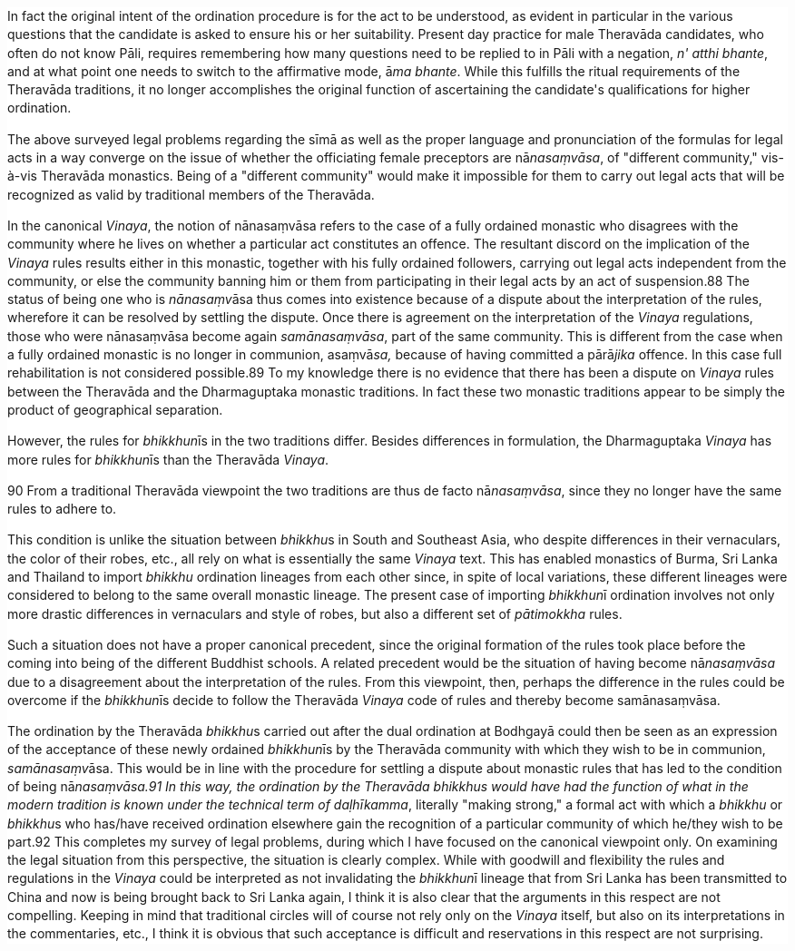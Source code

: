 In fact the original intent of the ordination procedure is for the act to be understood, as evident in particular in the various questions that the candidate is asked to ensure his or her suitability. Present day practice for male Theravāda candidates, who often do not know Pāli, requires remembering how many questions need to be replied to in Pāli with a negation, *n' atthi bhante*, and at what point one needs to switch to the affirmative mode, ā*ma bhante*. While this fulfills the ritual requirements of the Theravāda traditions, it no longer accomplishes the original function of ascertaining the candidate's qualifications for higher ordination.

The above surveyed legal problems regarding the sīmā as well as the proper language and pronunciation of the formulas for legal acts in a way converge on the issue of whether the officiating female preceptors are nā*nasaṃvāsa*, of "different community," vis-à-vis Theravāda monastics. Being of a "different community" would make it impossible for them to carry out legal acts that will be recognized as valid by traditional members of the Theravāda. 

In the canonical *Vinaya*, the notion of nānasaṃvāsa refers to the case of a fully ordained monastic who disagrees with the community where he lives on whether a particular act constitutes an offence. The resultant discord on the implication of the *Vinaya* rules results either in this monastic, together with his fully ordained followers, carrying out legal acts independent from the community, or else the community banning him or them from participating in their legal acts by an act of suspension.88 The status of being one who is *nānasaṃv*āsa thus comes into existence because of a dispute about the interpretation of the rules, wherefore it can be resolved by settling the dispute. Once there is agreement on the interpretation of the *Vinaya* regulations, those who were nānasaṃvāsa become again *samānasaṃvāsa*, part of the same community. This is different from the case when a fully ordained monastic is no longer in communion, asaṃvā*sa,* because of having committed a pārā*jika* offence. In this case full rehabilitation is not considered possible.89 To my knowledge there is no evidence that there has been a dispute on *Vinaya* rules between the Theravāda and the Dharmaguptaka monastic traditions. In fact these two monastic traditions appear to be simply the product of geographical separation. 

However, the rules for *bhikkhun*īs in the two traditions differ. Besides differences in formulation, the Dharmaguptaka *Vinaya* has more rules for *bhikkhun*īs than the Theravāda *Vinaya*.

90 From a traditional Theravāda viewpoint the two traditions are thus de facto nā*nasaṃvāsa*, since they no longer have the same rules to adhere to.

This condition is unlike the situation between *bhikkhu*s in South and Southeast Asia, who despite differences in their vernaculars, the color of their robes, etc., all rely on what is essentially the same *Vinaya* text. This has enabled monastics of Burma, Sri Lanka and Thailand to import *bhikkhu* ordination lineages from each other since, in spite of local variations, these different lineages were considered to belong to the same overall monastic lineage. The present case of importing *bhikkhun*ī ordination involves not only more drastic differences in vernaculars and style of robes, but also a different set of *pātimokkha* rules. 

Such a situation does not have a proper canonical precedent, since the original formation of the rules took place before the coming into being of the different Buddhist schools. A related precedent would be the situation of having become nā*nasaṃvāsa* due to a disagreement about the interpretation of the rules. From this viewpoint, then, perhaps the difference in the rules could be overcome if the *bhikkhun*īs decide to follow the Theravāda *Vinaya* code of rules and thereby become samānasaṃvāsa. 

The ordination by the Theravāda *bhikkhu*s carried out after the dual ordination at Bodhgayā could then be seen as an expression of the acceptance of these newly ordained *bhikkhun*īs by the Theravāda community with which they wish to be in communion, *samānasaṃv*āsa. This would be in line with the procedure for settling a dispute about monastic rules that has led to the condition of being nā*nasaṃvāsa.*91 In this way, the ordination by the Theravāda *bhikkhu*s would have had the function of what in the modern tradition is known under the technical term of daḷhī*kamma*, literally "making strong," a formal act with which a *bhikkhu* or *bhikkhu*s who has/have received ordination elsewhere gain the recognition of a particular community of which he/they wish to be part.92 This completes my survey of legal problems, during which I have focused on the canonical viewpoint only. On examining the legal situation from this perspective, the situation is clearly complex. While with goodwill and flexibility the rules and regulations in the *Vinaya* could be interpreted as not invalidating the *bhikkhun*ī lineage that from Sri Lanka has been transmitted to China and now is being brought back to Sri Lanka again, I think it is also clear that the arguments in this respect are not compelling. Keeping in mind that traditional circles will of course not rely only on the *Vinaya* itself, but also on its interpretations in the commentaries, etc., I think it is obvious that such acceptance is difficult and reservations in this respect are not surprising. 

